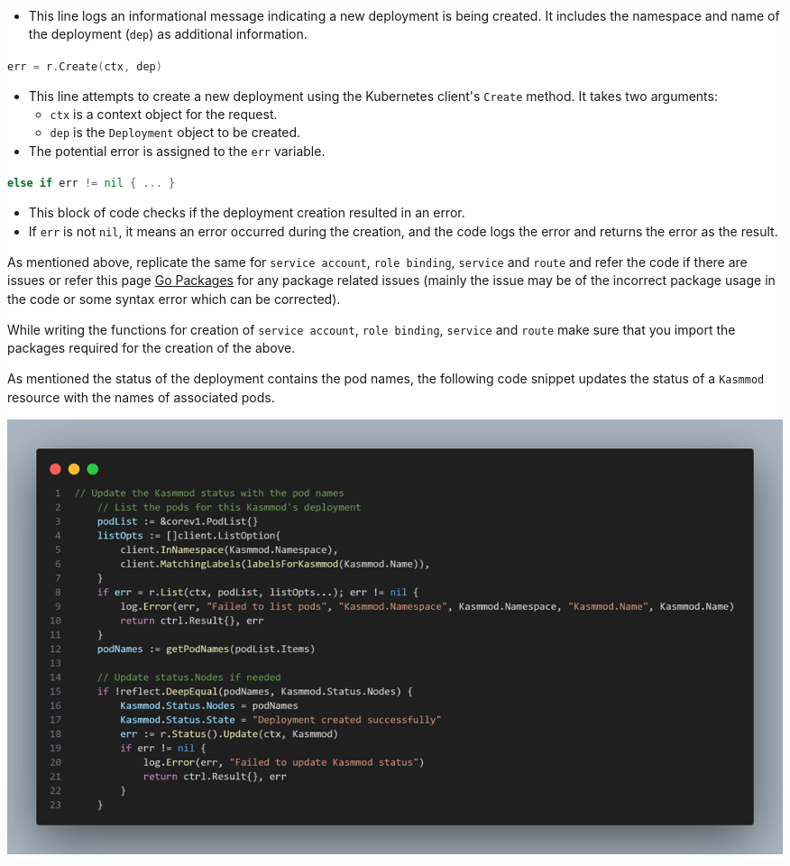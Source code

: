 - This line logs an informational message indicating a new deployment is being created. It includes the namespace and name of the deployment (`dep`) as additional information.

```go
err = r.Create(ctx, dep)
```

- This line attempts to create a new deployment using the Kubernetes client's `Create` method. It takes two arguments:
  - `ctx` is a context object for the request.
  - `dep` is the `Deployment` object to be created.
- The potential error is assigned to the `err` variable.

```go
else if err != nil { ... }
```

- This block of code checks if the deployment creation resulted in an error.
- If `err` is not `nil`, it means an error occurred during the creation, and the code logs the error and returns the error as the result.

As mentioned above, replicate the same for `service account`, `role binding`, `service` and `route` and refer the code if there are issues or refer this page [Go Packages](https://pkg.go.dev/) for any package related issues (mainly the issue may be of the incorrect package usage in the code or some syntax error which can be corrected).

While writing the functions for creation of `service account`, `role binding`, `service` and `route` make sure that you import the packages required for the creation of the above.



As mentioned the status of the deployment contains the pod names, the following code snippet updates the status of a `Kasmmod` resource with the names of associated pods.

![status.png](./status.png) 
